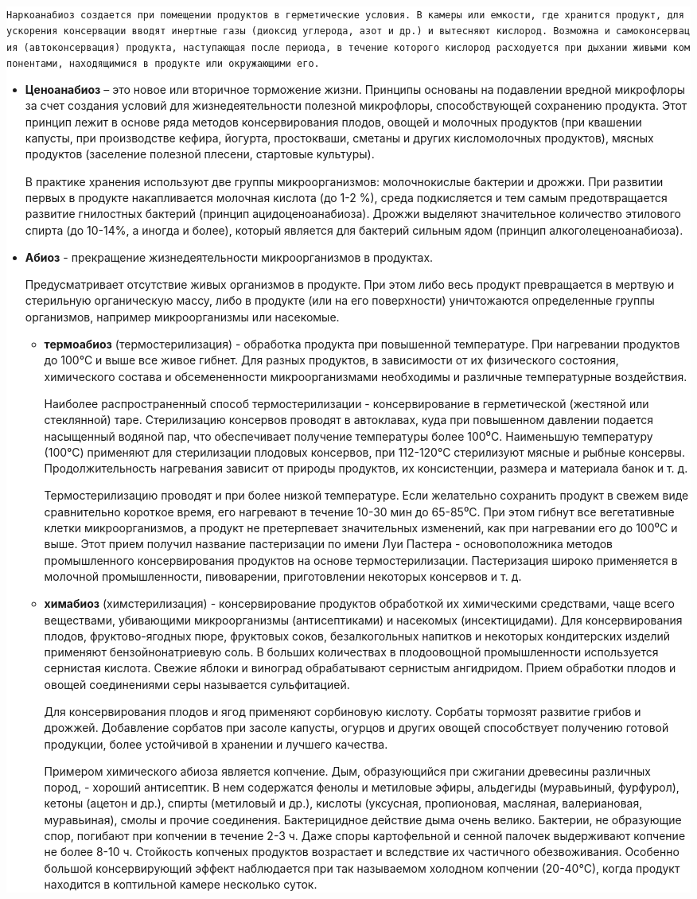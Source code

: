     Наркоанабиоз создается при помещении продуктов в герметические условия. В камеры или емкости, где хранится продукт, для ускорения консервации вводят инертные газы (диоксид углерода, азот и др.) и вытесняют кислород. Возможна и самоконсервация (автоконсервация) продукта, наступающая после периода, в течение которого кислород расходуется при дыхании живыми компонентами, находящимися в продукте или окружающими его.

- **Ценоанабиоз** – это новое или вторичное торможение жизни. Принципы основаны на подавлении вредной микрофлоры за счет создания условий для жизнедеятельности полезной микрофлоры, способствующей сохранению продукта. Этот принцип лежит в основе ряда методов консервирования плодов, овощей и молочных продуктов (при квашении капусты, при производстве кефира, йогурта, простокваши, сметаны и других кисломолочных продуктов), мясных продуктов (заселение полезной плесени, стартовые культуры).

  В практике хранения используют две группы микроорганизмов: молочнокислые бактерии и дрожжи. При развитии первых в продукте накапливается молочная кислота (до 1-2 %), среда подкисляется и тем самым предотвращается развитие гнилостных бактерий (принцип ацидоценоанабиоза). Дрожжи выделяют значительное количество этилового спирта (до 10-14%, а иногда и более), который является для бактерий сильным ядом (принцип алкоголеценоанабиоза).

- **Абиоз** - прекращение жизнедеятельности микроорганизмов в продуктах.

  Предусматривает отсутствие живых организмов в продукте. При этом либо весь продукт превращается в мертвую и стерильную органическую массу, либо в продукте (или на его поверхности) уничтожаются определенные группы организмов, например микроорганизмы или насекомые.

  * **термоабиоз** (термостерилизация) - обработка продукта при повышенной температуре. При нагревании продуктов до 100°С и выше все живое гибнет. Для разных продуктов, в зависимости от их физического состояния, химического состава и обсемененности микроорганизмами необходимы и различные температурные воздействия.

    Наиболее распространенный способ термостерилизации - консервирование в герметической (жестяной или стеклянной) таре. Стерилизацию консервов проводят в автоклавах, куда при повышенном давлении подается насыщенный водяной пар, что обеспечивает получение температуры более 100⁰С. Наименьшую температуру (100°С) применяют для стерилизации плодовых консервов, при 112-120°С стерилизуют мясные и рыбные консервы. Продолжительность нагревания зависит от природы продуктов, их консистенции, размера и материала банок и т. д.

    Термостерилизацию проводят и при более низкой температуре. Если желательно сохранить продукт в свежем виде сравнительно короткое время, его нагревают в течение 10-30 мин до 65-85⁰С. При этом гибнут все вегетативные клетки микроорганизмов, а продукт не претерпевает значительных изменений, как при нагревании его до 100⁰С и выше. Этот прием получил название пастеризации по имени Луи Пастера - основоположника методов промышленного консервирования продуктов на основе термостерилизации. Пастеризация широко применяется в молочной промышленности, пивоварении, приготовлении некоторых консервов и т. д.

  * **химабиоз** (химстерилизация) - консервирование продуктов обработкой их химическими средствами, чаще всего веществами, убивающими микроорганизмы (антисептиками) и насекомых (инсектицидами). Для консервирования плодов, фруктово-ягодных пюре, фруктовых соков, безалкогольных напитков и некоторых кондитерских изделий применяют бензойнонатриевую соль. В больших количествах в плодоовощной промышленности используется сернистая кислота. Свежие яблоки и виноград обрабатывают сернистым ангидридом. Прием обработки плодов и овощей соединениями серы называется сульфитацией.

    Для консервирования плодов и ягод применяют сорбиновую кислоту. Сорбаты тормозят развитие грибов и дрожжей. Добавление сорбатов при засоле капусты, огурцов и других овощей способствует получению готовой продукции, более устойчивой в хранении и лучшего качества.

    Примером химического абиоза является копчение. Дым, образующийся при сжигании древесины различных пород, - хороший антисептик. В нем содержатся фенолы и метиловые эфиры, альдегиды (муравьиный, фурфурол), кетоны (ацетон и др.), спирты (метиловый и др.), кислоты (уксусная, пропионовая, масляная, валериановая, муравьиная), смолы и прочие соединения. Бактерицидное действие дыма очень велико. Бактерии, не образующие спор, погибают при копчении в течение 2-3 ч. Даже споры картофельной и сенной палочек выдерживают копчение не более 8-10 ч. Стойкость копченых продуктов возрастает и вследствие их частичного обезвоживания. Особенно большой консервирующий эффект наблюдается при так называемом холодном копчении (20-40°С), когда продукт находится в коптильной камере несколько суток.
